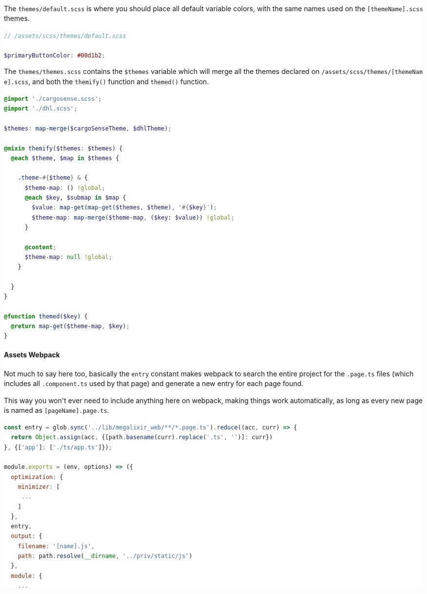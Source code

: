 The `themes/default.scss` is where you should place all default variable colors, with the same names used on the `[themeName].scss` themes.

```scss
// /assets/scss/themes/default.scss

$primaryButtonColor: #00d1b2;
```

The `themes/themes.scss` contains the `$themes` variable which will merge all the themes declared on `/assets/scss/themes/[themeName].scss`, and both the `themify()` function and `themed()` function.

```scss
@import './cargosense.scss';
@import './dhl.scss';

$themes: map-merge($cargoSenseTheme, $dhlTheme);

@mixin themify($themes: $themes) {
  @each $theme, $map in $themes {

    .theme-#{$theme} & {
      $theme-map: () !global;
      @each $key, $submap in $map {
        $value: map-get(map-get($themes, $theme), '#{$key}');
        $theme-map: map-merge($theme-map, ($key: $value)) !global;
      }

      @content;
      $theme-map: null !global;
    }

  }
}

@function themed($key) {
  @return map-get($theme-map, $key);
}
```

#### Assets Webpack
[assets webpack]: #assets-webpack

Not much to say here too, basically the `entry` constant makes webpack to search the entire project for the `.page.ts` files (which includes all `.component.ts` used by that page) and generate a new entry for each page found.

This way you won't ever need to include anything here on webpack, making things work automatically, as long as every new page is named as `[pageName].page.ts`.

```js
const entry = glob.sync('../lib/megalixir_web/**/*.page.ts').reduce((acc, curr) => {
  return Object.assign(acc, {[path.basename(curr).replace('.ts', '')]: curr})
}, {['app']: ['./ts/app.ts']});

module.exports = (env, options) => ({
  optimization: {
    minimizer: [
     ...
    ]
  },
  entry,
  output: {
    filename: '[name].js',
    path: path.resolve(__dirname, '../priv/static/js')
  },
  module: {
    ...
```

[what?]: #what
[why?]: $why
[how?]: #how
[components]: #components
[components structure]: #components-structure
[components elixir]: #components-elixir
[components typescript]: #components-typescript
[components themes]: #components-themes
[pages]: #pages
[pages structure]: #pages-structure
[pages elixir]: #pages-elixir
[pages typescript]: #pages-typescript
[pages themes]: #pages-themes
[assets]: #assets
[assets structure]: #assets-structure
[assets sass]: #assets-sass
[installation and startup]: #installation-and-startup